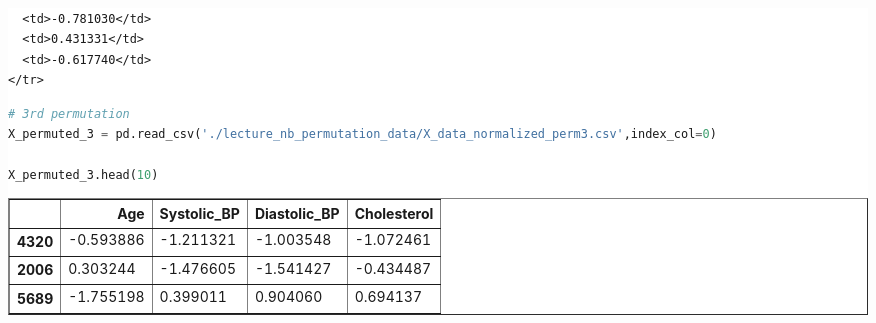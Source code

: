       <td>-0.781030</td>
      <td>0.431331</td>
      <td>-0.617740</td>
    </tr>
  </tbody>
</table>
</div>




```python
# 3rd permutation
X_permuted_3 = pd.read_csv('./lecture_nb_permutation_data/X_data_normalized_perm3.csv',index_col=0)

X_permuted_3.head(10)
```




<div>
<style scoped>
    .dataframe tbody tr th:only-of-type {
        vertical-align: middle;
    }

    .dataframe tbody tr th {
        vertical-align: top;
    }

    .dataframe thead th {
        text-align: right;
    }
</style>
<table border="1" class="dataframe">
  <thead>
    <tr style="text-align: right;">
      <th></th>
      <th>Age</th>
      <th>Systolic_BP</th>
      <th>Diastolic_BP</th>
      <th>Cholesterol</th>
    </tr>
  </thead>
  <tbody>
    <tr>
      <th>4320</th>
      <td>-0.593886</td>
      <td>-1.211321</td>
      <td>-1.003548</td>
      <td>-1.072461</td>
    </tr>
    <tr>
      <th>2006</th>
      <td>0.303244</td>
      <td>-1.476605</td>
      <td>-1.541427</td>
      <td>-0.434487</td>
    </tr>
    <tr>
      <th>5689</th>
      <td>-1.755198</td>
      <td>0.399011</td>
      <td>0.904060</td>
      <td>0.694137</td>
    </tr>
    <tr>